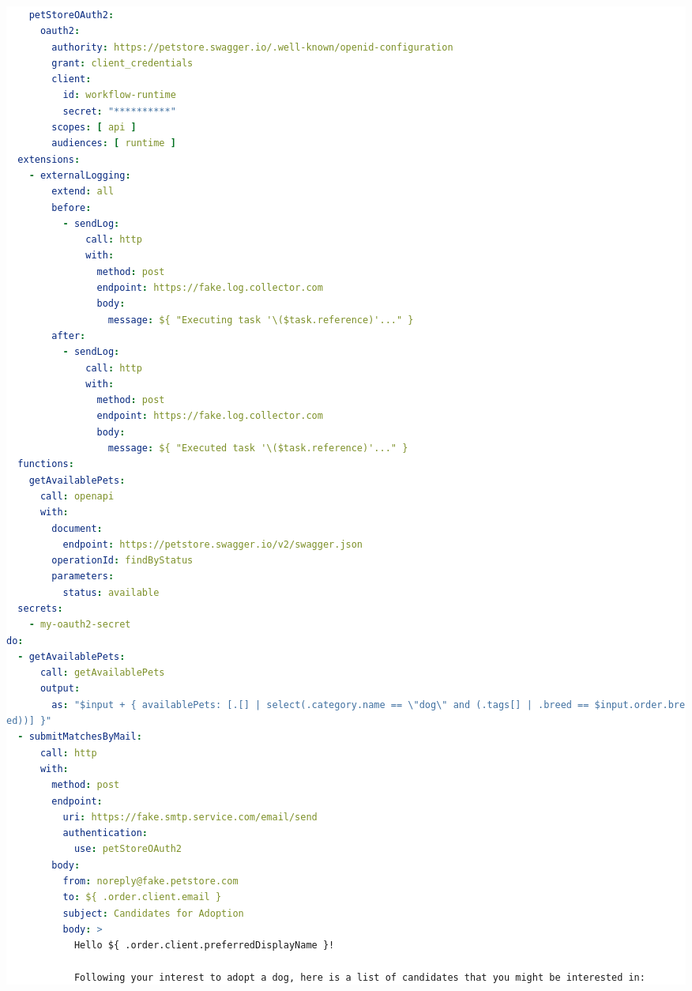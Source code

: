 ```yaml
    petStoreOAuth2:
      oauth2: 
        authority: https://petstore.swagger.io/.well-known/openid-configuration
        grant: client_credentials
        client:
          id: workflow-runtime
          secret: "**********"
        scopes: [ api ]
        audiences: [ runtime ]
  extensions:
    - externalLogging:
        extend: all
        before:
          - sendLog:
              call: http
              with:
                method: post
                endpoint: https://fake.log.collector.com
                body:
                  message: ${ "Executing task '\($task.reference)'..." }
        after:
          - sendLog:
              call: http
              with:
                method: post
                endpoint: https://fake.log.collector.com
                body:
                  message: ${ "Executed task '\($task.reference)'..." }
  functions:
    getAvailablePets:
      call: openapi
      with:
        document:
          endpoint: https://petstore.swagger.io/v2/swagger.json
        operationId: findByStatus
        parameters:
          status: available
  secrets:
    - my-oauth2-secret
do:
  - getAvailablePets:
      call: getAvailablePets
      output:
        as: "$input + { availablePets: [.[] | select(.category.name == \"dog\" and (.tags[] | .breed == $input.order.breed))] }"
  - submitMatchesByMail:
      call: http
      with:
        method: post
        endpoint:
          uri: https://fake.smtp.service.com/email/send
          authentication: 
            use: petStoreOAuth2
        body:
          from: noreply@fake.petstore.com
          to: ${ .order.client.email }
          subject: Candidates for Adoption
          body: >
            Hello ${ .order.client.preferredDisplayName }!

            Following your interest to adopt a dog, here is a list of candidates that you might be interested in:

```
